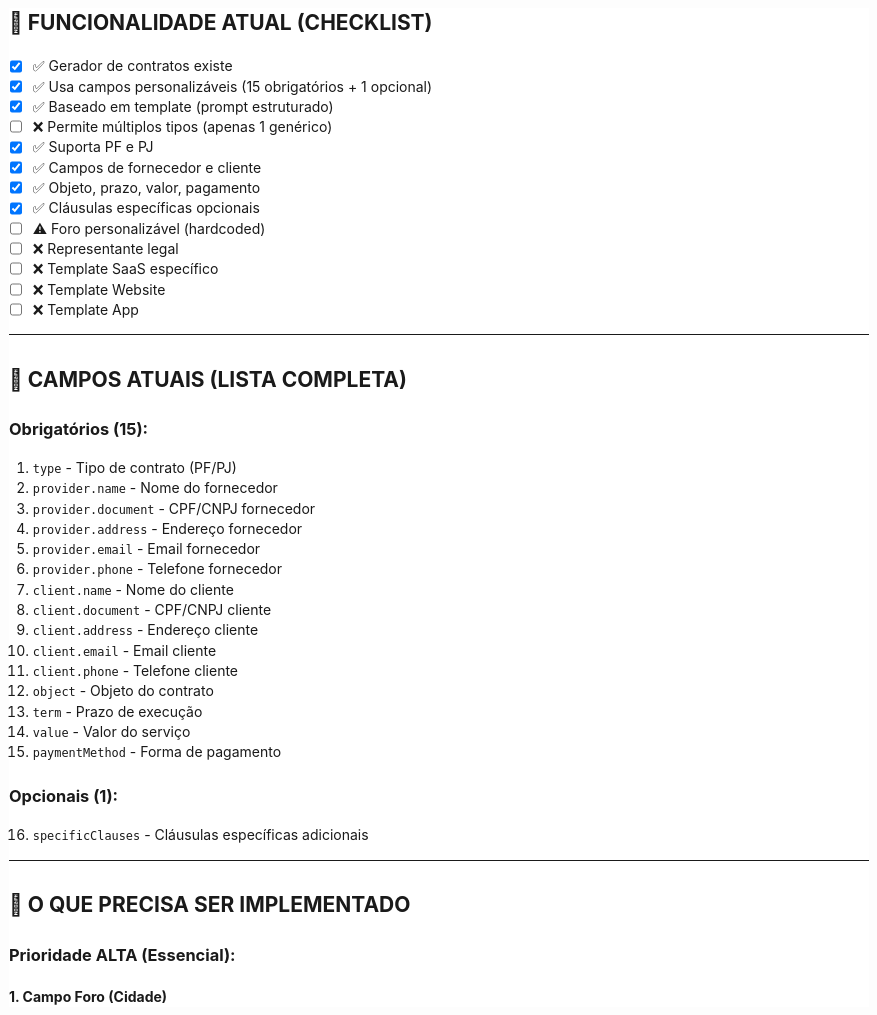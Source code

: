## 🎯 FUNCIONALIDADE ATUAL (CHECKLIST)

- [x] ✅ Gerador de contratos existe
- [x] ✅ Usa campos personalizáveis (15 obrigatórios + 1 opcional)
- [x] ✅ Baseado em template (prompt estruturado)
- [ ] ❌ Permite múltiplos tipos (apenas 1 genérico)
- [x] ✅ Suporta PF e PJ
- [x] ✅ Campos de fornecedor e cliente
- [x] ✅ Objeto, prazo, valor, pagamento
- [x] ✅ Cláusulas específicas opcionais
- [ ] ⚠️ Foro personalizável (hardcoded)
- [ ] ❌ Representante legal
- [ ] ❌ Template SaaS específico
- [ ] ❌ Template Website
- [ ] ❌ Template App

---

## 📝 CAMPOS ATUAIS (LISTA COMPLETA)

### Obrigatórios (15):

1. `type` - Tipo de contrato (PF/PJ)
2. `provider.name` - Nome do fornecedor
3. `provider.document` - CPF/CNPJ fornecedor
4. `provider.address` - Endereço fornecedor
5. `provider.email` - Email fornecedor
6. `provider.phone` - Telefone fornecedor
7. `client.name` - Nome do cliente
8. `client.document` - CPF/CNPJ cliente
9. `client.address` - Endereço cliente
10. `client.email` - Email cliente
11. `client.phone` - Telefone cliente
12. `object` - Objeto do contrato
13. `term` - Prazo de execução
14. `value` - Valor do serviço
15. `paymentMethod` - Forma de pagamento

### Opcionais (1):

16. `specificClauses` - Cláusulas específicas adicionais

---

## 🚀 O QUE PRECISA SER IMPLEMENTADO

### Prioridade ALTA (Essencial):

#### 1. **Campo Foro (Cidade)**
